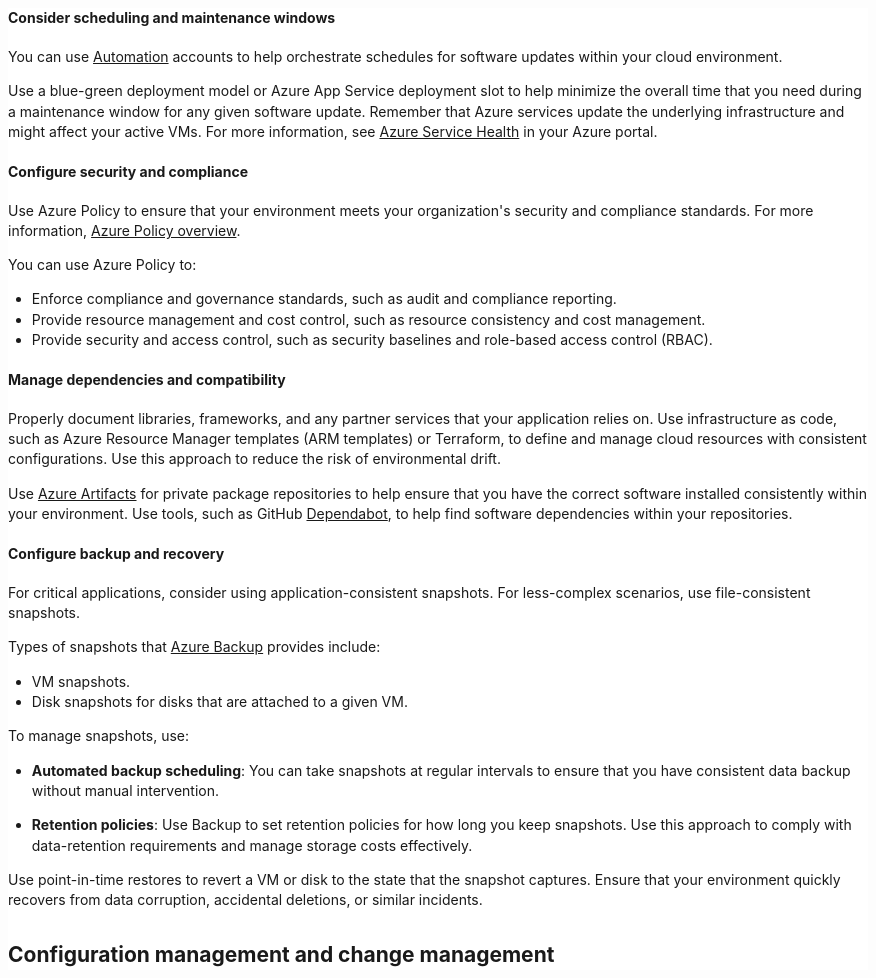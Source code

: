 #### Consider scheduling and maintenance windows

You can use [Automation](/azure/automation/overview) accounts to help orchestrate schedules for software updates within your cloud environment. 

Use a blue-green deployment model or Azure App Service deployment slot to help minimize the overall time that you need during a maintenance window for any given software update. Remember that Azure services update the underlying infrastructure and might affect your active VMs. For more information, see [Azure Service Health](https://azure.microsoft.com/get-started/azure-portal/service-health/#overview) in your Azure portal.

#### Configure security and compliance

Use Azure Policy to ensure that your environment meets your organization's security and compliance standards. For more information, [Azure Policy overview](/azure/governance/policy/overview).

You can use Azure Policy to:

- Enforce compliance and governance standards, such as audit and compliance reporting.
- Provide resource management and cost control, such as resource consistency and cost management.
- Provide security and access control, such as security baselines and role-based access control (RBAC).
  
#### Manage dependencies and compatibility

Properly document libraries, frameworks, and any partner services that your application relies on. Use infrastructure as code, such as Azure Resource Manager templates (ARM templates) or Terraform, to define and manage cloud resources with consistent configurations. Use this approach to reduce the risk of environmental drift.

Use [Azure Artifacts](/azure/devops/artifacts/start-using-azure-artifacts) for private package repositories to help ensure that you have the correct software installed consistently within your environment. Use tools, such as GitHub [Dependabot](https://docs.github.com/code-security/getting-started/dependabot-quickstart-guide), to help find software dependencies within your repositories.

#### Configure backup and recovery

For critical applications, consider using application-consistent snapshots. For less-complex scenarios, use file-consistent snapshots.

Types of snapshots that [Azure Backup](/azure/backup/) provides include:

- VM snapshots.
- Disk snapshots for disks that are attached to a given VM.

To manage snapshots, use:

- **Automated backup scheduling**: You can take snapshots at regular intervals to ensure that you have consistent data backup without manual intervention.

- **Retention policies**: Use Backup to set retention policies for how long you keep snapshots. Use this approach to comply with data-retention requirements and manage storage costs effectively.

Use point-in-time restores to revert a VM or disk to the state that the snapshot captures. Ensure that your environment quickly recovers from data corruption, accidental deletions, or similar incidents.

## Configuration management and change management

